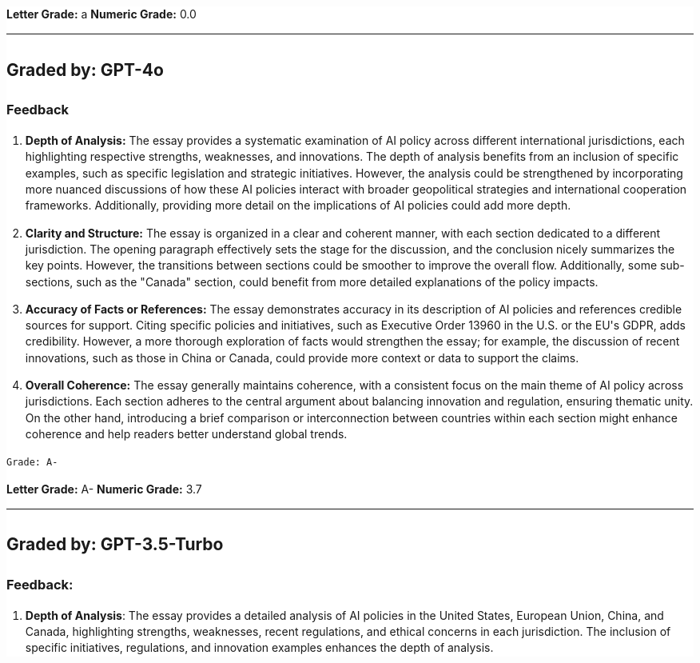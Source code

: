 **Letter Grade:** a
**Numeric Grade:** 0.0

---

## Graded by: GPT-4o

### Feedback

1) **Depth of Analysis:**
   The essay provides a systematic examination of AI policy across different international jurisdictions, each highlighting respective strengths, weaknesses, and innovations. The depth of analysis benefits from an inclusion of specific examples, such as specific legislation and strategic initiatives. However, the analysis could be strengthened by incorporating more nuanced discussions of how these AI policies interact with broader geopolitical strategies and international cooperation frameworks. Additionally, providing more detail on the implications of AI policies could add more depth.

2) **Clarity and Structure:**
   The essay is organized in a clear and coherent manner, with each section dedicated to a different jurisdiction. The opening paragraph effectively sets the stage for the discussion, and the conclusion nicely summarizes the key points. However, the transitions between sections could be smoother to improve the overall flow. Additionally, some sub-sections, such as the "Canada" section, could benefit from more detailed explanations of the policy impacts.

3) **Accuracy of Facts or References:**
   The essay demonstrates accuracy in its description of AI policies and references credible sources for support. Citing specific policies and initiatives, such as Executive Order 13960 in the U.S. or the EU's GDPR, adds credibility. However, a more thorough exploration of facts would strengthen the essay; for example, the discussion of recent innovations, such as those in China or Canada, could provide more context or data to support the claims.

4) **Overall Coherence:**
   The essay generally maintains coherence, with a consistent focus on the main theme of AI policy across jurisdictions. Each section adheres to the central argument about balancing innovation and regulation, ensuring thematic unity. On the other hand, introducing a brief comparison or interconnection between countries within each section might enhance coherence and help readers better understand global trends.

```
Grade: A-
```

**Letter Grade:** A-
**Numeric Grade:** 3.7

---

## Graded by: GPT-3.5-Turbo

### Feedback:

1) **Depth of Analysis**: The essay provides a detailed analysis of AI policies in the United States, European Union, China, and Canada, highlighting strengths, weaknesses, recent regulations, and ethical concerns in each jurisdiction. The inclusion of specific initiatives, regulations, and innovation examples enhances the depth of analysis.
